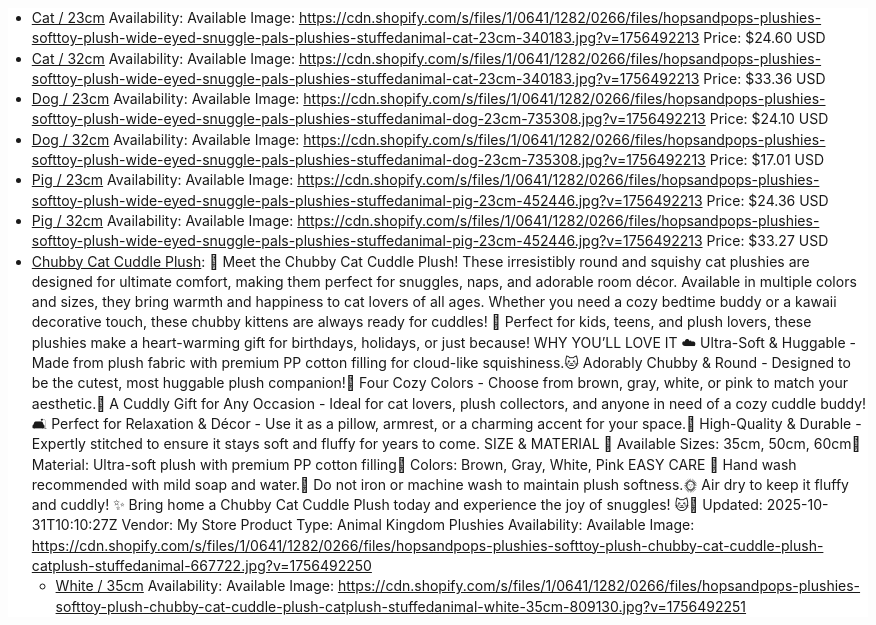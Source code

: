   - [Cat / 23cm](https://www.hopsandpops.com/products/wide-eyed-snuggle-pals-plushies?variant=42774219489322)
    Availability: Available
    Image: https://cdn.shopify.com/s/files/1/0641/1282/0266/files/hopsandpops-plushies-softtoy-plush-wide-eyed-snuggle-pals-plushies-stuffedanimal-cat-23cm-340183.jpg?v=1756492213
    Price: $24.60 USD
  - [Cat / 32cm](https://www.hopsandpops.com/products/wide-eyed-snuggle-pals-plushies?variant=42774219653162)
    Availability: Available
    Image: https://cdn.shopify.com/s/files/1/0641/1282/0266/files/hopsandpops-plushies-softtoy-plush-wide-eyed-snuggle-pals-plushies-stuffedanimal-cat-23cm-340183.jpg?v=1756492213
    Price: $33.36 USD
  - [Dog / 23cm](https://www.hopsandpops.com/products/wide-eyed-snuggle-pals-plushies?variant=42774219554858)
    Availability: Available
    Image: https://cdn.shopify.com/s/files/1/0641/1282/0266/files/hopsandpops-plushies-softtoy-plush-wide-eyed-snuggle-pals-plushies-stuffedanimal-dog-23cm-735308.jpg?v=1756492213
    Price: $24.10 USD
  - [Dog / 32cm](https://www.hopsandpops.com/products/wide-eyed-snuggle-pals-plushies?variant=42774219522090)
    Availability: Available
    Image: https://cdn.shopify.com/s/files/1/0641/1282/0266/files/hopsandpops-plushies-softtoy-plush-wide-eyed-snuggle-pals-plushies-stuffedanimal-dog-23cm-735308.jpg?v=1756492213
    Price: $17.01 USD
  - [Pig / 23cm](https://www.hopsandpops.com/products/wide-eyed-snuggle-pals-plushies?variant=42774219620394)
    Availability: Available
    Image: https://cdn.shopify.com/s/files/1/0641/1282/0266/files/hopsandpops-plushies-softtoy-plush-wide-eyed-snuggle-pals-plushies-stuffedanimal-pig-23cm-452446.jpg?v=1756492213
    Price: $24.36 USD
  - [Pig / 32cm](https://www.hopsandpops.com/products/wide-eyed-snuggle-pals-plushies?variant=42774219587626)
    Availability: Available
    Image: https://cdn.shopify.com/s/files/1/0641/1282/0266/files/hopsandpops-plushies-softtoy-plush-wide-eyed-snuggle-pals-plushies-stuffedanimal-pig-23cm-452446.jpg?v=1756492213
    Price: $33.27 USD
- [Chubby Cat Cuddle Plush](https://www.hopsandpops.com/products/chubby-cat-cuddle-plush): 🐾 Meet the Chubby Cat Cuddle Plush! These irresistibly round and squishy cat plushies are designed for ultimate comfort, making them perfect for snuggles, naps, and adorable room décor. Available in multiple colors and sizes, they bring warmth and happiness to cat lovers of all ages. Whether you need a cozy bedtime buddy or a kawaii decorative touch, these chubby kittens are always ready for cuddles! 🎀 Perfect for kids, teens, and plush lovers, these plushies make a heart-warming gift for birthdays, holidays, or just because! WHY YOU’LL LOVE IT ☁️ Ultra-Soft & Huggable - Made from plush fabric with premium PP cotton filling for cloud-like squishiness.🐱 Adorably Chubby & Round - Designed to be the cutest, most huggable plush companion!🎨 Four Cozy Colors - Choose from brown, gray, white, or pink to match your aesthetic.🎁 A Cuddly Gift for Any Occasion - Ideal for cat lovers, plush collectors, and anyone in need of a cozy cuddle buddy!🛋 Perfect for Relaxation & Décor - Use it as a pillow, armrest, or a charming accent for your space.🧵 High-Quality & Durable - Expertly stitched to ensure it stays soft and fluffy for years to come. SIZE & MATERIAL 📐 Available Sizes: 35cm, 50cm, 60cm🧵 Material: Ultra-soft plush with premium PP cotton filling🎨 Colors: Brown, Gray, White, Pink EASY CARE 🧽 Hand wash recommended with mild soap and water.🚫 Do not iron or machine wash to maintain plush softness.🌞 Air dry to keep it fluffy and cuddly! ✨ Bring home a Chubby Cat Cuddle Plush today and experience the joy of snuggles! 🐱💖
  Updated: 2025-10-31T10:10:27Z
  Vendor: My Store
  Product Type: Animal Kingdom Plushies
  Availability: Available
  Image: https://cdn.shopify.com/s/files/1/0641/1282/0266/files/hopsandpops-plushies-softtoy-plush-chubby-cat-cuddle-plush-catplush-stuffedanimal-667722.jpg?v=1756492250
  - [White / 35cm](https://www.hopsandpops.com/products/chubby-cat-cuddle-plush?variant=42774217621546)
    Availability: Available
    Image: https://cdn.shopify.com/s/files/1/0641/1282/0266/files/hopsandpops-plushies-softtoy-plush-chubby-cat-cuddle-plush-catplush-stuffedanimal-white-35cm-809130.jpg?v=1756492251